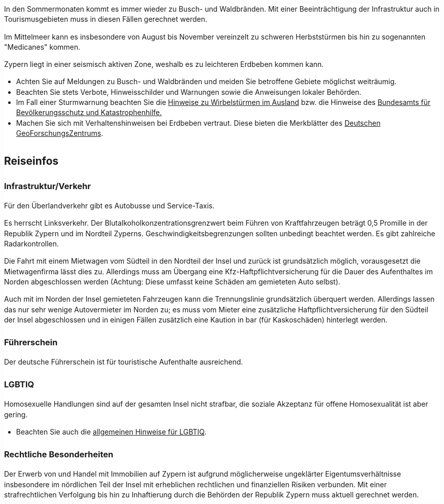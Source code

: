 In den Sommermonaten kommt es immer wieder zu Busch- und Waldbränden. Mit einer Beeinträchtigung der Infrastruktur auch in Tourismusgebieten muss in diesen Fällen gerechnet werden.  

Im Mittelmeer kann es insbesondere von August bis November vereinzelt zu schweren Herbststürmen bis hin zu sogenannten "Medicanes" kommen.

Zypern liegt in einer seismisch aktiven Zone, weshalb es zu leichteren Erdbeben kommen kann.

* Achten Sie auf Meldungen zu Busch- und Waldbränden und meiden Sie betroffene Gebiete möglichst weiträumig.
* Beachten Sie stets Verbote, Hinweisschilder und Warnungen sowie die Anweisungen lokaler Behörden.
* Im Fall einer Sturmwarnung beachten Sie die [Hinweise zu Wirbelstürmen im Ausland](https://www.auswaertiges-amt.de/de/ReiseUndSicherheit/-/200794 "Hinweise zu Wirbelstürmen im Ausland") bzw. die Hinweise des [Bundesamts für Bevölkerungsschutz und Katastrophenhilfe.](https://www.bbk.bund.de/DE/Warnung-Vorsorge/Tipps-Notsituationen/Unwetter/unwetter_node.html "Unwetter")
* Machen Sie sich mit Verhaltenshinweisen bei Erdbeben vertraut. Diese bieten die Merkblätter des [Deutschen GeoForschungsZentrums](https://www.gfz-potsdam.de/presse/infothek "Geoforschungszentrum Potsdam: Merkblätter zu Erdbeben und Tsunamis").

## Reiseinfos

### Infrastruktur/Verkehr

Für den Überlandverkehr gibt es Autobusse und Service-Taxis.

Es herrscht Linksverkehr. Der Blutalkoholkonzentrationsgrenzwert beim Führen von Kraftfahrzeugen beträgt 0,5 Promille in der Republik Zypern und im Nordteil Zyperns. Geschwindigkeitsbegrenzungen sollten unbedingt beachtet werden. Es gibt zahlreiche Radarkontrollen.  

Die Fahrt mit einem Mietwagen vom Südteil in den Nordteil der Insel und zurück ist grundsätzlich möglich, vorausgesetzt die Mietwagenfirma lässt dies zu. Allerdings muss am Übergang eine Kfz-Haftpflichtversicherung für die Dauer des Aufenthaltes im Norden abgeschlossen werden (Achtung: Diese umfasst keine Schäden am gemieteten Auto selbst).  

Auch mit im Norden der Insel gemieteten Fahrzeugen kann die Trennungslinie grundsätzlich überquert werden. Allerdings lassen das nur sehr wenige Autovermieter im Norden zu; es muss vom Mieter eine zusätzliche Haftpflichtversicherung für den Südteil der Insel abgeschlossen und in einigen Fällen zusätzlich eine Kaution in bar (für Kaskoschäden) hinterlegt werden.

### Führerschein

Der deutsche Führerschein ist für touristische Aufenthalte ausreichend.

### LGBTIQ

Homosexuelle Handlungen sind auf der gesamten Insel nicht strafbar, die soziale Akzeptanz für offene Homosexualität ist aber gering.

* Beachten Sie auch die [allgemeinen Hinweise für LGBTIQ](https://www.auswaertiges-amt.de/de/service/fragenkatalog-node/-/2223322 "Gibt es besondere Hinweise für LGBTIQ?").

### Rechtliche Besonderheiten

Der Erwerb von und Handel mit Immobilien auf Zypern ist aufgrund möglicherweise ungeklärter Eigentumsverhältnisse insbesondere im nördlichen Teil der Insel mit erheblichen rechtlichen und finanziellen Risiken verbunden. Mit einer strafrechtlichen Verfolgung bis hin zu Inhaftierung durch die Behörden der Republik Zypern muss aktuell gerechnet werden.
